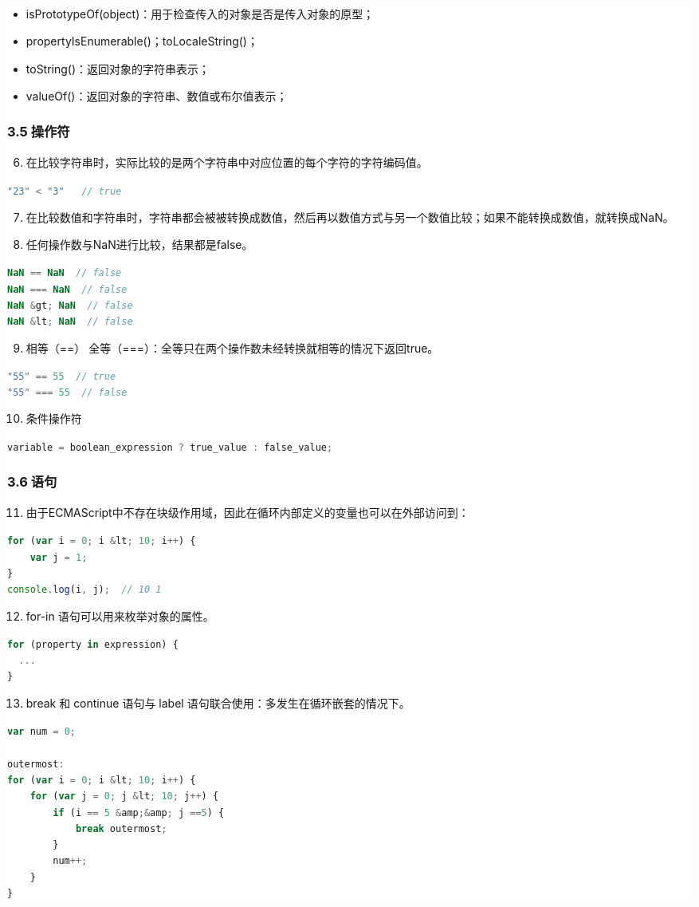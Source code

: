 - isPrototypeOf(object)：用于检查传入的对象是否是传入对象的原型；

- propertyIsEnumerable()；toLocaleString()；

- toString()：返回对象的字符串表示；

- valueOf()：返回对象的字符串、数值或布尔值表示；

### 3.5 操作符

6. 在比较字符串时，实际比较的是两个字符串中对应位置的每个字符的字符编码值。

```js
"23" < "3"   // true
```
7. 在比较数值和字符串时，字符串都会被被转换成数值，然后再以数值方式与另一个数值比较；如果不能转换成数值，就转换成NaN。

8. 任何操作数与NaN进行比较，结果都是false。

```js
NaN == NaN  // false
NaN === NaN  // false
NaN &gt; NaN  // false
NaN &lt; NaN  // false
```

9. 相等（==） 全等（===）：全等只在两个操作数未经转换就相等的情况下返回true。

```js
"55" == 55  // true
"55" === 55  // false
```

10. 条件操作符

```js
variable = boolean_expression ? true_value : false_value;
```

### 3.6 语句

11. 由于ECMAScript中不存在块级作用域，因此在循环内部定义的变量也可以在外部访问到：

```js
for (var i = 0; i &lt; 10; i++) {
	var j = 1;
}
console.log(i, j);  // 10 1
```

12. for-in 语句可以用来枚举对象的属性。

```js
for (property in expression) {
  ...
}
```

13. break 和 continue 语句与 label 语句联合使用：多发生在循环嵌套的情况下。

```js
var num = 0;

outermost:
for (var i = 0; i &lt; 10; i++) {
	for (var j = 0; j &lt; 10; j++) {
		if (i == 5 &amp;&amp; j ==5) {
			break outermost;
		}
		num++;
	}
}

```